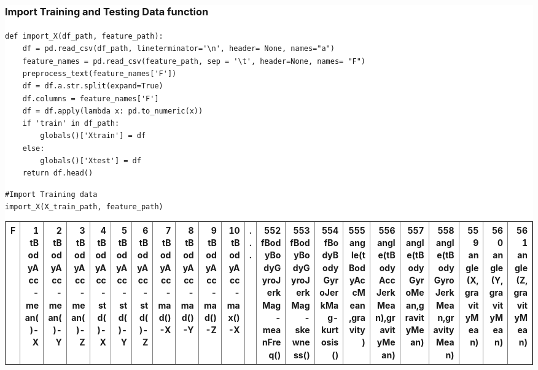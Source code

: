 <h3>Import Training and Testing Data function</h3>


```
def import_X(df_path, feature_path):
    df = pd.read_csv(df_path, lineterminator='\n', header= None, names="a")
    feature_names = pd.read_csv(feature_path, sep = '\t', header=None, names= "F")
    preprocess_text(feature_names['F'])
    df = df.a.str.split(expand=True)
    df.columns = feature_names['F']
    df = df.apply(lambda x: pd.to_numeric(x))
    if 'train' in df_path:
        globals()['Xtrain'] = df
    else:
        globals()['Xtest'] = df
    return df.head()
```


```
#Import Training data
import_X(X_train_path, feature_path)
```




<div>
<style scoped>
    .dataframe tbody tr th:only-of-type {
        vertical-align: middle;
    }

    .dataframe tbody tr th {
        vertical-align: top;
    }

    .dataframe thead th {
        text-align: right;
    }
</style>
<table border="1" class="dataframe">
  <thead>
    <tr style="text-align: right;">
      <th>F</th>
      <th>1 tBodyAcc-mean()-X</th>
      <th>2 tBodyAcc-mean()-Y</th>
      <th>3 tBodyAcc-mean()-Z</th>
      <th>4 tBodyAcc-std()-X</th>
      <th>5 tBodyAcc-std()-Y</th>
      <th>6 tBodyAcc-std()-Z</th>
      <th>7 tBodyAcc-mad()-X</th>
      <th>8 tBodyAcc-mad()-Y</th>
      <th>9 tBodyAcc-mad()-Z</th>
      <th>10 tBodyAcc-max()-X</th>
      <th>...</th>
      <th>552 fBodyBodyGyroJerkMag-meanFreq()</th>
      <th>553 fBodyBodyGyroJerkMag-skewness()</th>
      <th>554 fBodyBodyGyroJerkMag-kurtosis()</th>
      <th>555 angle(tBodyAccMean,gravity)</th>
      <th>556 angle(tBodyAccJerkMean),gravityMean)</th>
      <th>557 angle(tBodyGyroMean,gravityMean)</th>
      <th>558 angle(tBodyGyroJerkMean,gravityMean)</th>
      <th>559 angle(X,gravityMean)</th>
      <th>560 angle(Y,gravityMean)</th>
      <th>561 angle(Z,gravityMean)</th>
    </tr>
  </thead>
  <tbody>